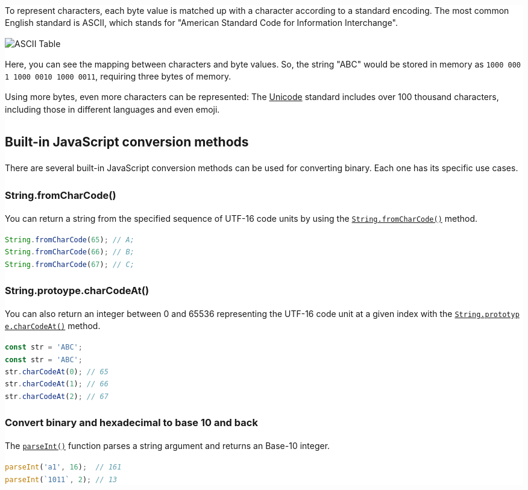 To represent characters, each byte value is matched up with a
character according to a standard encoding. The most common English standard
is ASCII, which stands for "American Standard Code for Information
Interchange".

![ASCII Table][ascii-table]

Here, you can see the mapping between characters and byte values. So, the
string "ABC" would be stored in memory as `1000 0001 1000 0010 1000 0011`,
requiring three bytes of memory.

Using more bytes, even more characters can be represented: The
[Unicode][unicode] standard includes over 100 thousand characters, including
those in different languages and even emoji.

## Built-in JavaScript conversion methods

There are several built-in JavaScript conversion methods can be used for
converting binary. Each one has its specific use cases.

### String.fromCharCode()

You can return a string from the specified sequence of UTF-16 code units by
using the [`String.fromCharCode()`][fromchar-mdn] method.


```javascript
String.fromCharCode(65); // A;
String.fromCharCode(66); // B;
String.fromCharCode(67); // C;
```

### String.protoype.charCodeAt()

You can also return an integer between 0 and 65536 representing the UTF-16 code
unit at a given index with the [`String.prototype.charCodeAt()`][charcodeat-mdn] method.


```javascript
const str = 'ABC';
const str = 'ABC';
str.charCodeAt(0); // 65
str.charCodeAt(1); // 66
str.charCodeAt(2); // 67
```

### Convert binary and hexadecimal to base 10 and back

The [`parseInt()`][parseint-mdn] function parses a string argument and returns an Base-10
integer.

```javascript
parseInt('a1', 16);  // 161
parseInt(`1011`, 2); // 13
```


[unicode]: https://en.wikipedia.org/wiki/List_of_Unicode_characters
[ascii-table]: https://upload.wikimedia.org/wikipedia/commons/d/dd/ASCII-Table.svg
[parseint-mdn]: https://developer.mozilla.org/en-US/docs/Web/JavaScript/Reference/Global_Objects/parseInt
[tostring-mdn]: https://developer.mozilla.org/en-US/docs/Web/JavaScript/Reference/Global_Objects/Number/toString
[fromchar-mdn]: https://developer.mozilla.org/en-US/docs/Web/JavaScript/Reference/Global_Objects/String/fromCharCode
[charcodeat-mdn]: https://developer.mozilla.org/en-US/docs/Web/JavaScript/Reference/Global_Objects/String/charCodeAt